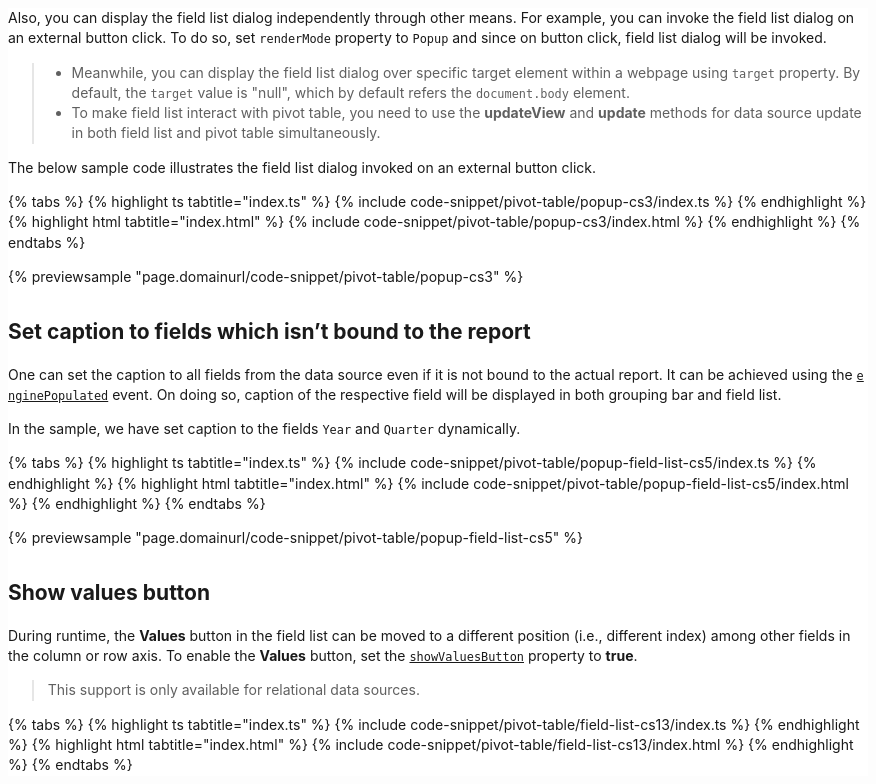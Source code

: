 Also, you can display the field list dialog independently through other means. For example, you can invoke the field list dialog on an external button click. To do so, set `renderMode` property to `Popup` and  since on button click, field list dialog will be invoked.

> * Meanwhile, you can display the field list dialog over specific target element within a webpage using `target` property. By default, the `target` value is "null", which by default refers the `document.body` element.
> * To make field list interact with pivot table, you need to use the **updateView** and **update** methods for data source update in both field list and pivot table simultaneously.

The below sample code illustrates the field list dialog invoked on an external button click.

{% tabs %}
{% highlight ts tabtitle="index.ts" %}
{% include code-snippet/pivot-table/popup-cs3/index.ts %}
{% endhighlight %}
{% highlight html tabtitle="index.html" %}
{% include code-snippet/pivot-table/popup-cs3/index.html %}
{% endhighlight %}
{% endtabs %}
          
{% previewsample "page.domainurl/code-snippet/pivot-table/popup-cs3" %}

## Set caption to fields which isn’t bound to the report

One can set the caption to all fields from the data source even if it is not bound to the actual report. It can be achieved using the [`enginePopulated`](https://ej2.syncfusion.com/javascript/documentation/api/pivotfieldlist/#enginepopulated) event. On doing so, caption of the respective field will be displayed in both grouping bar and field list.

In the sample, we have set caption to the fields `Year` and `Quarter` dynamically.

{% tabs %}
{% highlight ts tabtitle="index.ts" %}
{% include code-snippet/pivot-table/popup-field-list-cs5/index.ts %}
{% endhighlight %}
{% highlight html tabtitle="index.html" %}
{% include code-snippet/pivot-table/popup-field-list-cs5/index.html %}
{% endhighlight %}
{% endtabs %}
          
{% previewsample "page.domainurl/code-snippet/pivot-table/popup-field-list-cs5" %}

## Show values button

During runtime, the **Values** button in the field list can be moved to a different position (i.e., different index) among other fields in the column or row axis. To enable the **Values** button, set the [`showValuesButton`](https://ej2.syncfusion.com/documentation/api/pivotview/#showvaluesbutton) property to **true**.

> This support is only available for relational data sources.

{% tabs %}
{% highlight ts tabtitle="index.ts" %}
{% include code-snippet/pivot-table/field-list-cs13/index.ts %}
{% endhighlight %}
{% highlight html tabtitle="index.html" %}
{% include code-snippet/pivot-table/field-list-cs13/index.html %}
{% endhighlight %}
{% endtabs %}
          